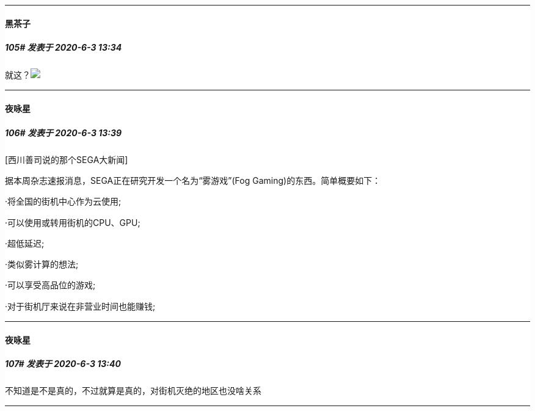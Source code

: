 




*****

####  黑茶子  
##### 105#       发表于 2020-6-3 13:34




就这？<img src="https://static.saraba1st.com/image/smiley/face2017/001.png" referrerpolicy="no-referrer">







*****

####  夜咏星  
##### 106#       发表于 2020-6-3 13:39





[西川善司说的那个SEGA大新闻]

据本周杂志速报消息，SEGA正在研究开发一个名为“雾游戏”(Fog Gaming)的东西。简单概要如下：

·将全国的街机中心作为云使用;

·可以使用或转用街机的CPU、GPU;

·超低延迟;

·类似雾计算的想法;

·可以享受高品位的游戏;

·对于街机厅来说在非营业时间也能赚钱;







*****

####  夜咏星  
##### 107#       发表于 2020-6-3 13:40




不知道是不是真的，不过就算是真的，对街机灭绝的地区也没啥关系







*****
